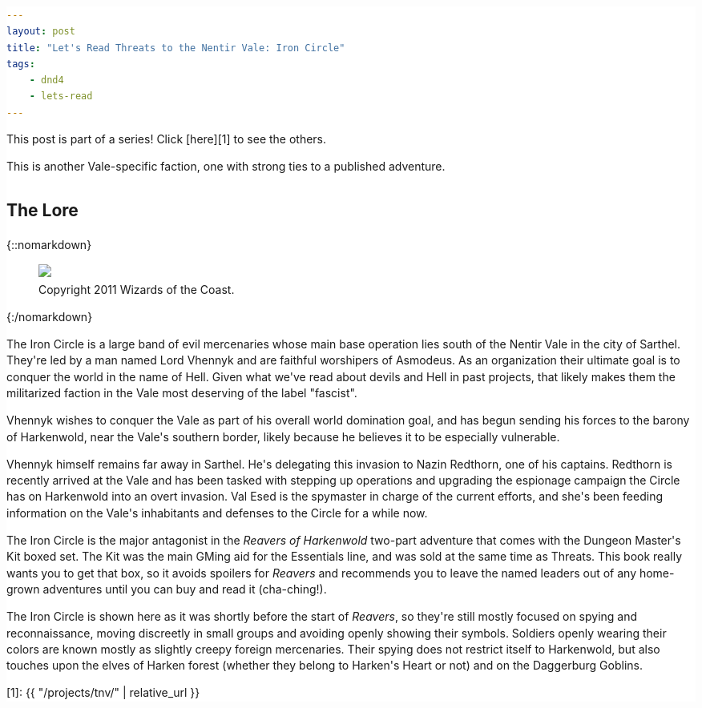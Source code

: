 ```yaml
---
layout: post
title: "Let's Read Threats to the Nentir Vale: Iron Circle"
tags:
    - dnd4
    - lets-read
---
```


This post is part of a series! Click [here][1] to see the others.

This is another Vale-specific faction, one with strong ties to a published
adventure.

## The Lore

{::nomarkdown}
<figure class="right">
  <img src="{{ "/assets/wir-tnv-iron-circle-tar-devil.png" | absolute_url }}"/>
  <figcaption>
    Copyright 2011 Wizards of the Coast.
  </figcaption>
</figure>
{:/nomarkdown}

The Iron Circle is a large band of evil mercenaries whose main base operation
lies south of the Nentir Vale in the city of Sarthel. They're led by a man named
Lord Vhennyk and are faithful worshipers of Asmodeus. As an organization their
ultimate goal is to conquer the world in the name of Hell. Given what we've read
about devils and Hell in past projects, that likely makes them the militarized
faction in the Vale most deserving of the label "fascist".

Vhennyk wishes to conquer the Vale as part of his overall world domination goal,
and has begun sending his forces to the barony of Harkenwold, near the Vale's
southern border, likely because he believes it to be especially vulnerable.

Vhennyk himself remains far away in Sarthel. He's delegating this invasion to
Nazin Redthorn, one of his captains. Redthorn is recently arrived at the Vale
and has been tasked with stepping up operations and upgrading the espionage
campaign the Circle has on Harkenwold into an overt invasion. Val Esed is the
spymaster in charge of the current efforts, and she's been feeding information
on the Vale's inhabitants and defenses to the Circle for a while now.

The Iron Circle is the major antagonist in the _Reavers of Harkenwold_ two-part
adventure that comes with the Dungeon Master's Kit boxed set. The Kit was the
main GMing aid for the Essentials line, and was sold at the same time as
Threats. This book really wants you to get that box, so it avoids spoilers for
_Reavers_ and recommends you to leave the named leaders out of any home-grown
adventures until you can buy and read it (cha-ching!).

The Iron Circle is shown here as it was shortly before the start of _Reavers_,
so they're still mostly focused on spying and reconnaissance, moving discreetly
in small groups and avoiding openly showing their symbols. Soldiers openly
wearing their colors are known mostly as slightly creepy foreign
mercenaries. Their spying does not restrict itself to Harkenwold, but also
touches upon the elves of Harken forest (whether they belong to Harken's Heart
or not) and on the Daggerburg Goblins.


[1]: {{ "/projects/tnv/" | relative_url }}
